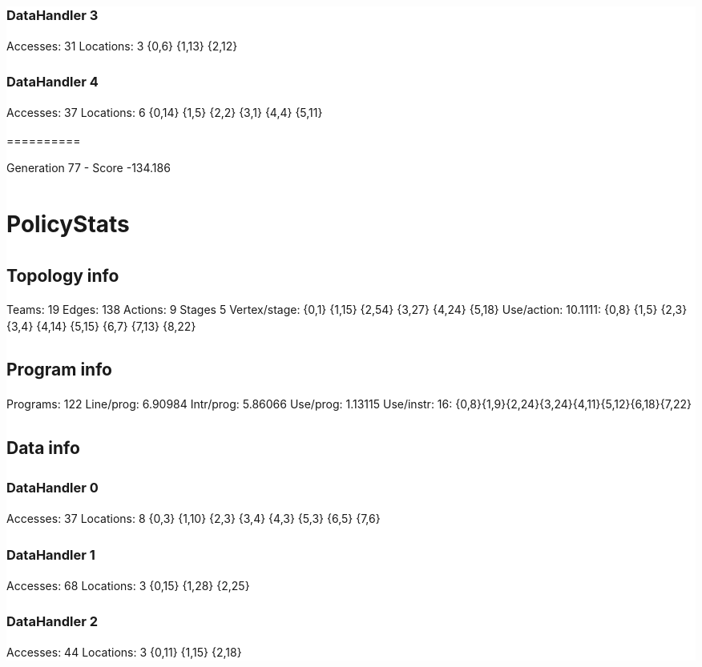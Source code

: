 ### DataHandler 3
Accesses:	31
Locations:	3
{0,6} {1,13} {2,12} 

### DataHandler 4
Accesses:	37
Locations:	6
{0,14} {1,5} {2,2} {3,1} {4,4} {5,11} 


==========

Generation 77 - Score -134.186

# PolicyStats
## Topology info
Teams:		19
Edges:		138
Actions:	9
Stages		5
Vertex/stage:	{0,1} {1,15} {2,54} {3,27} {4,24} {5,18} 
Use/action:	10.1111: {0,8} {1,5} {2,3} {3,4} {4,14} {5,15} {6,7} {7,13} {8,22} 

## Program info
Programs:	122
Line/prog:	6.90984
Intr/prog:	5.86066
Use/prog:	1.13115
Use/instr:	16: {0,8}{1,9}{2,24}{3,24}{4,11}{5,12}{6,18}{7,22}

## Data info

### DataHandler 0
Accesses:	37
Locations:	8
{0,3} {1,10} {2,3} {3,4} {4,3} {5,3} {6,5} {7,6} 

### DataHandler 1
Accesses:	68
Locations:	3
{0,15} {1,28} {2,25} 

### DataHandler 2
Accesses:	44
Locations:	3
{0,11} {1,15} {2,18} 
